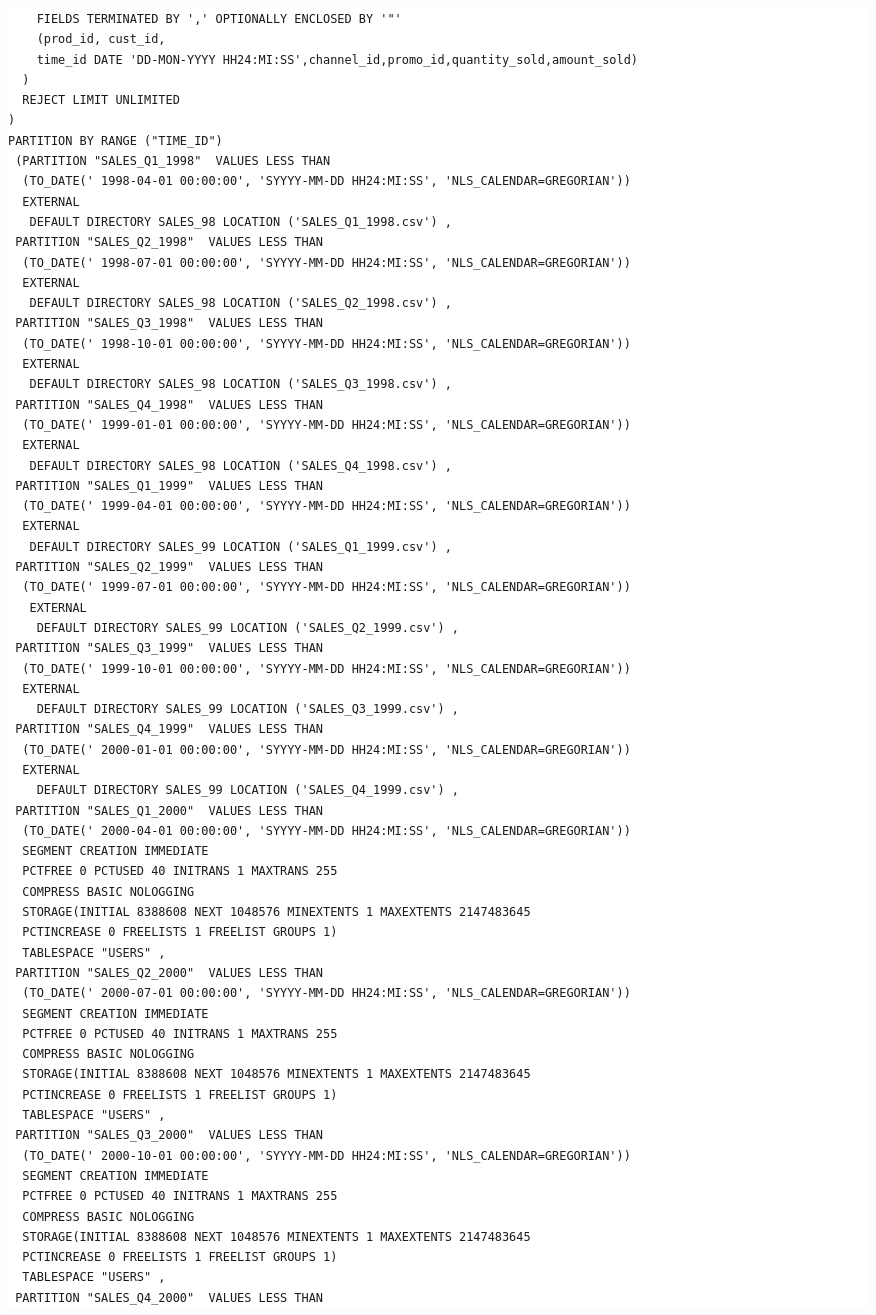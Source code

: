 	    FIELDS TERMINATED BY ',' OPTIONALLY ENCLOSED BY '"'
		(prod_id, cust_id, 
		time_id DATE 'DD-MON-YYYY HH24:MI:SS',channel_id,promo_id,quantity_sold,amount_sold)
      )
      REJECT LIMIT UNLIMITED
	) 
    PARTITION BY RANGE ("TIME_ID")
     (PARTITION "SALES_Q1_1998"  VALUES LESS THAN 
	  (TO_DATE(' 1998-04-01 00:00:00', 'SYYYY-MM-DD HH24:MI:SS', 'NLS_CALENDAR=GREGORIAN')) 
	  EXTERNAL 
       DEFAULT DIRECTORY SALES_98 LOCATION ('SALES_Q1_1998.csv') ,
     PARTITION "SALES_Q2_1998"  VALUES LESS THAN 
	  (TO_DATE(' 1998-07-01 00:00:00', 'SYYYY-MM-DD HH24:MI:SS', 'NLS_CALENDAR=GREGORIAN')) 
	  EXTERNAL 
       DEFAULT DIRECTORY SALES_98 LOCATION ('SALES_Q2_1998.csv') ,
     PARTITION "SALES_Q3_1998"  VALUES LESS THAN 
	  (TO_DATE(' 1998-10-01 00:00:00', 'SYYYY-MM-DD HH24:MI:SS', 'NLS_CALENDAR=GREGORIAN')) 
	  EXTERNAL 
       DEFAULT DIRECTORY SALES_98 LOCATION ('SALES_Q3_1998.csv') ,
     PARTITION "SALES_Q4_1998"  VALUES LESS THAN 
	  (TO_DATE(' 1999-01-01 00:00:00', 'SYYYY-MM-DD HH24:MI:SS', 'NLS_CALENDAR=GREGORIAN')) 
	  EXTERNAL 
       DEFAULT DIRECTORY SALES_98 LOCATION ('SALES_Q4_1998.csv') ,
     PARTITION "SALES_Q1_1999"  VALUES LESS THAN 
	  (TO_DATE(' 1999-04-01 00:00:00', 'SYYYY-MM-DD HH24:MI:SS', 'NLS_CALENDAR=GREGORIAN')) 
	  EXTERNAL 
       DEFAULT DIRECTORY SALES_99 LOCATION ('SALES_Q1_1999.csv') ,
     PARTITION "SALES_Q2_1999"  VALUES LESS THAN 
	  (TO_DATE(' 1999-07-01 00:00:00', 'SYYYY-MM-DD HH24:MI:SS', 'NLS_CALENDAR=GREGORIAN')) 
	   EXTERNAL 
        DEFAULT DIRECTORY SALES_99 LOCATION ('SALES_Q2_1999.csv') ,
     PARTITION "SALES_Q3_1999"  VALUES LESS THAN 
	  (TO_DATE(' 1999-10-01 00:00:00', 'SYYYY-MM-DD HH24:MI:SS', 'NLS_CALENDAR=GREGORIAN')) 
	  EXTERNAL 
        DEFAULT DIRECTORY SALES_99 LOCATION ('SALES_Q3_1999.csv') ,
     PARTITION "SALES_Q4_1999"  VALUES LESS THAN 
	  (TO_DATE(' 2000-01-01 00:00:00', 'SYYYY-MM-DD HH24:MI:SS', 'NLS_CALENDAR=GREGORIAN')) 
	  EXTERNAL 
        DEFAULT DIRECTORY SALES_99 LOCATION ('SALES_Q4_1999.csv') ,
     PARTITION "SALES_Q1_2000"  VALUES LESS THAN 
	  (TO_DATE(' 2000-04-01 00:00:00', 'SYYYY-MM-DD HH24:MI:SS', 'NLS_CALENDAR=GREGORIAN')) 
	  SEGMENT CREATION IMMEDIATE
      PCTFREE 0 PCTUSED 40 INITRANS 1 MAXTRANS 255
      COMPRESS BASIC NOLOGGING
      STORAGE(INITIAL 8388608 NEXT 1048576 MINEXTENTS 1 MAXEXTENTS 2147483645
      PCTINCREASE 0 FREELISTS 1 FREELIST GROUPS 1)
      TABLESPACE "USERS" ,
     PARTITION "SALES_Q2_2000"  VALUES LESS THAN 
	  (TO_DATE(' 2000-07-01 00:00:00', 'SYYYY-MM-DD HH24:MI:SS', 'NLS_CALENDAR=GREGORIAN')) 
	  SEGMENT CREATION IMMEDIATE
      PCTFREE 0 PCTUSED 40 INITRANS 1 MAXTRANS 255
      COMPRESS BASIC NOLOGGING
      STORAGE(INITIAL 8388608 NEXT 1048576 MINEXTENTS 1 MAXEXTENTS 2147483645
      PCTINCREASE 0 FREELISTS 1 FREELIST GROUPS 1)
      TABLESPACE "USERS" ,
     PARTITION "SALES_Q3_2000"  VALUES LESS THAN 
	  (TO_DATE(' 2000-10-01 00:00:00', 'SYYYY-MM-DD HH24:MI:SS', 'NLS_CALENDAR=GREGORIAN')) 
	  SEGMENT CREATION IMMEDIATE
      PCTFREE 0 PCTUSED 40 INITRANS 1 MAXTRANS 255
      COMPRESS BASIC NOLOGGING
      STORAGE(INITIAL 8388608 NEXT 1048576 MINEXTENTS 1 MAXEXTENTS 2147483645
      PCTINCREASE 0 FREELISTS 1 FREELIST GROUPS 1)
      TABLESPACE "USERS" ,
     PARTITION "SALES_Q4_2000"  VALUES LESS THAN 
